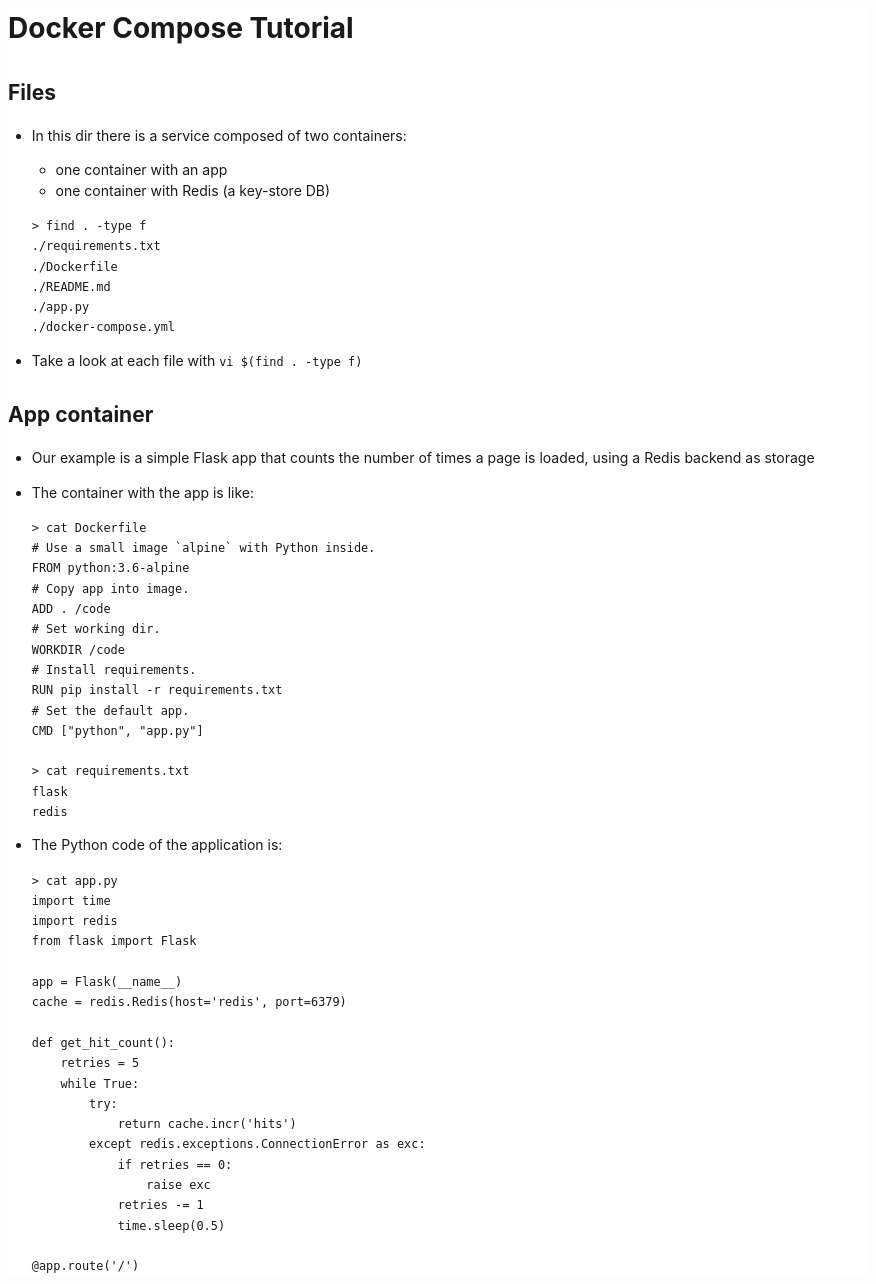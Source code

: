 # Docker Compose Tutorial

## Files
- In this dir there is a service composed of two containers:
  - one container with an app
  - one container with Redis (a key-store DB)

  ```
  > find . -type f
  ./requirements.txt
  ./Dockerfile
  ./README.md
  ./app.py
  ./docker-compose.yml
  ```

- Take a look at each file with `vi $(find . -type f)`

## App container
- Our example is a simple Flask app that counts the number of times a page is loaded,
  using a Redis backend as storage

- The container with the app is like:
  ```
  > cat Dockerfile
  # Use a small image `alpine` with Python inside.
  FROM python:3.6-alpine
  # Copy app into image.
  ADD . /code
  # Set working dir.
  WORKDIR /code
  # Install requirements.
  RUN pip install -r requirements.txt
  # Set the default app.
  CMD ["python", "app.py"]

  > cat requirements.txt
  flask
  redis
  ```

- The Python code of the application is:
  ```
  > cat app.py
  import time
  import redis
  from flask import Flask

  app = Flask(__name__)
  cache = redis.Redis(host='redis', port=6379)

  def get_hit_count():
      retries = 5
      while True:
          try:
              return cache.incr('hits')
          except redis.exceptions.ConnectionError as exc:
              if retries == 0:
                  raise exc
              retries -= 1
              time.sleep(0.5)

  @app.route('/')
  ```